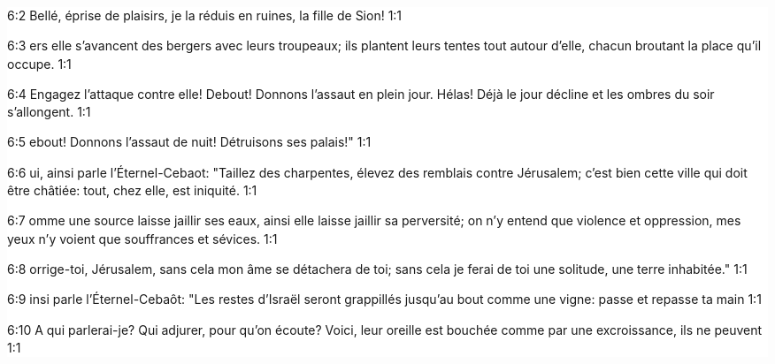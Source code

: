 <span class="marginnote nb" label="6:2" name="6:2">6:2</span><span style="display:none">¤6:2¤</span>
Bellé, éprise de plaisirs, je la réduis en ruines, la fille de Sion!
<span class="marginnote nb" label="1:1" name="1:1">1:1</span><span style="display:none">¤1:1¤</span>

<span class="marginnote nb" label="6:3" name="6:3">6:3</span><span style="display:none">¤6:3¤</span>
ers elle s’avancent des bergers avec leurs troupeaux; ils plantent leurs tentes tout autour d’elle, chacun broutant la place qu’il occupe.
<span class="marginnote nb" label="1:1" name="1:1">1:1</span><span style="display:none">¤1:1¤</span>

<span class="marginnote nb" label="6:4" name="6:4">6:4</span><span style="display:none">¤6:4¤</span>
Engagez l’attaque contre elle! Debout! Donnons l’assaut en plein jour. Hélas! Déjà le jour décline et les ombres du soir s’allongent.
<span class="marginnote nb" label="1:1" name="1:1">1:1</span><span style="display:none">¤1:1¤</span>

<span class="marginnote nb" label="6:5" name="6:5">6:5</span><span style="display:none">¤6:5¤</span>
ebout! Donnons l’assaut de nuit! Détruisons ses palais!"
<span class="marginnote nb" label="1:1" name="1:1">1:1</span><span style="display:none">¤1:1¤</span>

<span class="marginnote nb" label="6:6" name="6:6">6:6</span><span style="display:none">¤6:6¤</span>
ui, ainsi parle l’Éternel-Cebaot: "Taillez des charpentes, élevez des remblais contre Jérusalem; c’est bien cette ville qui doit être châtiée: tout, chez elle, est iniquité.
<span class="marginnote nb" label="1:1" name="1:1">1:1</span><span style="display:none">¤1:1¤</span>

<span class="marginnote nb" label="6:7" name="6:7">6:7</span><span style="display:none">¤6:7¤</span>
omme une source laisse jaillir ses eaux, ainsi elle laisse jaillir sa perversité; on n’y entend que violence et oppression, mes yeux n’y voient que souffrances et sévices.
<span class="marginnote nb" label="1:1" name="1:1">1:1</span><span style="display:none">¤1:1¤</span>

<span class="marginnote nb" label="6:8" name="6:8">6:8</span><span style="display:none">¤6:8¤</span>
orrige-toi, Jérusalem, sans cela mon âme se détachera de toi; sans cela je ferai de toi une solitude, une terre inhabitée."
<span class="marginnote nb" label="1:1" name="1:1">1:1</span><span style="display:none">¤1:1¤</span>

<span class="marginnote nb" label="6:9" name="6:9">6:9</span><span style="display:none">¤6:9¤</span>
insi parle l’Éternel-Cebaôt: "Les restes d’Israël seront grappillés jusqu’au bout comme une vigne: passe et repasse ta main 
<span class="marginnote nb" label="1:1" name="1:1">1:1</span><span style="display:none">¤1:1¤</span>

<span class="marginnote nb" label="6:10" name="6:10">6:10</span><span style="display:none">¤6:10¤</span>
 A qui parlerai-je? Qui adjurer, pour qu’on écoute? Voici, leur oreille est bouchée comme par une excroissance, ils ne peuvent
<span class="marginnote nb" label="1:1" name="1:1">1:1</span><span style="display:none">¤1:1¤</span>
